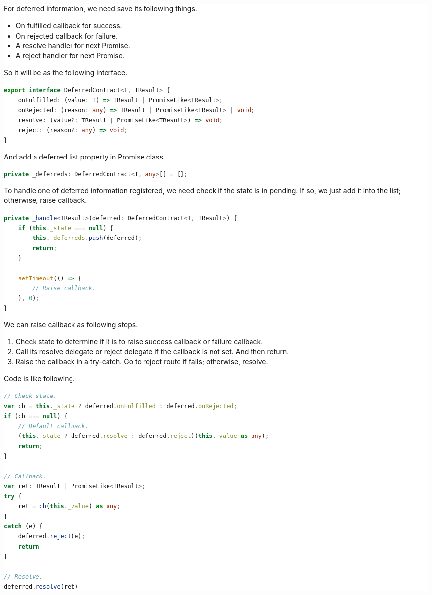 For deferred information, we need save its following things.

- On fulfilled callback for success.
- On rejected callback for failure.
- A resolve handler for next Promise.
- A reject handler for next Promise.

So it will be as the following interface.

```typescript
export interface DeferredContract<T, TResult> {
    onFulfilled: (value: T) => TResult | PromiseLike<TResult>;
    onRejected: (reason: any) => TResult | PromiseLike<TResult> | void;
    resolve: (value?: TResult | PromiseLike<TResult>) => void;
    reject: (reason?: any) => void;
}
```

And add a deferred list property in Promise class.

```typescript
private _deferreds: DeferredContract<T, any>[] = [];
```

To handle one of deferred information registered, we need check if the state is in pending. If so, we just add it into the list; otherwise, raise callback.

```typescript
private _handle<TResult>(deferred: DeferredContract<T, TResult>) {
    if (this._state === null) {
        this._deferreds.push(deferred);
        return;
    }
 
    setTimeout(() => {
        // Raise callback.
    }, 0);
}
```

We can raise callback as following steps.

1. Check state to determine if it is to raise success callback or failure callback.
2. Call its resolve delegate or reject delegate if the callback is not set. And then return.
3. Raise the callback in a try-catch. Go to reject route if fails; otherwise, resolve.

Code is like following.

```typescript
// Check state.
var cb = this._state ? deferred.onFulfilled : deferred.onRejected;
if (cb === null) {
    // Default callback.
    (this._state ? deferred.resolve : deferred.reject)(this._value as any);
    return;
}
 
// Callback.
var ret: TResult | PromiseLike<TResult>;
try {
    ret = cb(this._value) as any;
}
catch (e) {
    deferred.reject(e);
    return
}
 
// Resolve.
deferred.resolve(ret)
```
